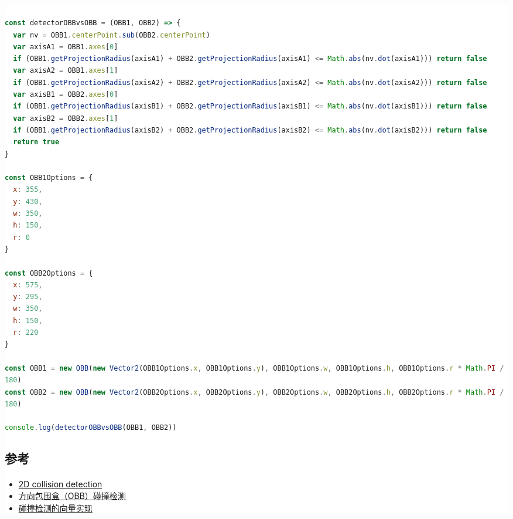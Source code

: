 ```js

const detectorOBBvsOBB = (OBB1, OBB2) => {
  var nv = OBB1.centerPoint.sub(OBB2.centerPoint)
  var axisA1 = OBB1.axes[0]
  if (OBB1.getProjectionRadius(axisA1) + OBB2.getProjectionRadius(axisA1) <= Math.abs(nv.dot(axisA1))) return false
  var axisA2 = OBB1.axes[1]
  if (OBB1.getProjectionRadius(axisA2) + OBB2.getProjectionRadius(axisA2) <= Math.abs(nv.dot(axisA2))) return false
  var axisB1 = OBB2.axes[0]
  if (OBB1.getProjectionRadius(axisB1) + OBB2.getProjectionRadius(axisB1) <= Math.abs(nv.dot(axisB1))) return false
  var axisB2 = OBB2.axes[1]
  if (OBB1.getProjectionRadius(axisB2) + OBB2.getProjectionRadius(axisB2) <= Math.abs(nv.dot(axisB2))) return false
  return true
}

const OBB1Options = {
  x: 355,
  y: 430,
  w: 350,
  h: 150,
  r: 0
}

const OBB2Options = {
  x: 575,
  y: 295,
  w: 350,
  h: 150,
  r: 220
}

const OBB1 = new OBB(new Vector2(OBB1Options.x, OBB1Options.y), OBB1Options.w, OBB1Options.h, OBB1Options.r * Math.PI / 180)
const OBB2 = new OBB(new Vector2(OBB2Options.x, OBB2Options.y), OBB2Options.w, OBB2Options.h, OBB2Options.r * Math.PI / 180)

console.log(detectorOBBvsOBB(OBB1, OBB2))
```



## 参考

* [2D collision detection](https://developer.mozilla.org/zh-CN/docs/Games/Techniques/2D_collision_detection)
* [方向包围盒（OBB）碰撞检测](https://www.cnblogs.com/iamzhanglei/archive/2012/06/07/2539751.html)
* [碰撞检测的向量实现](https://juejin.cn/post/6844903928501387277#heading-10)

